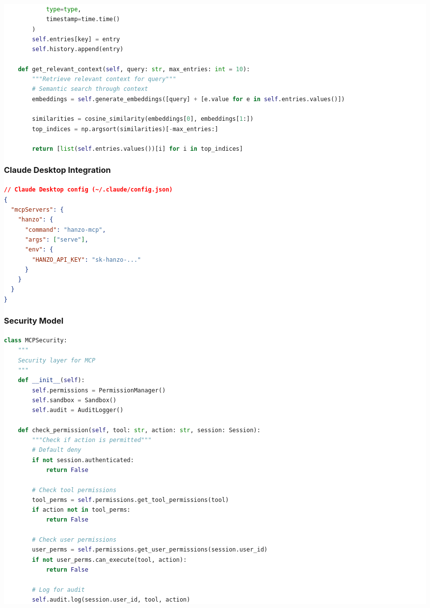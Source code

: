 ```python
            type=type,
            timestamp=time.time()
        )
        self.entries[key] = entry
        self.history.append(entry)
        
    def get_relevant_context(self, query: str, max_entries: int = 10):
        """Retrieve relevant context for query"""
        # Semantic search through context
        embeddings = self.generate_embeddings([query] + [e.value for e in self.entries.values()])
        
        similarities = cosine_similarity(embeddings[0], embeddings[1:])
        top_indices = np.argsort(similarities)[-max_entries:]
        
        return [list(self.entries.values())[i] for i in top_indices]
```

### Claude Desktop Integration

```json
// Claude Desktop config (~/.claude/config.json)
{
  "mcpServers": {
    "hanzo": {
      "command": "hanzo-mcp",
      "args": ["serve"],
      "env": {
        "HANZO_API_KEY": "sk-hanzo-..."
      }
    }
  }
}
```

### Security Model

```python
class MCPSecurity:
    """
    Security layer for MCP
    """
    def __init__(self):
        self.permissions = PermissionManager()
        self.sandbox = Sandbox()
        self.audit = AuditLogger()
        
    def check_permission(self, tool: str, action: str, session: Session):
        """Check if action is permitted"""
        # Default deny
        if not session.authenticated:
            return False
            
        # Check tool permissions
        tool_perms = self.permissions.get_tool_permissions(tool)
        if action not in tool_perms:
            return False
            
        # Check user permissions
        user_perms = self.permissions.get_user_permissions(session.user_id)
        if not user_perms.can_execute(tool, action):
            return False
            
        # Log for audit
        self.audit.log(session.user_id, tool, action)
```
